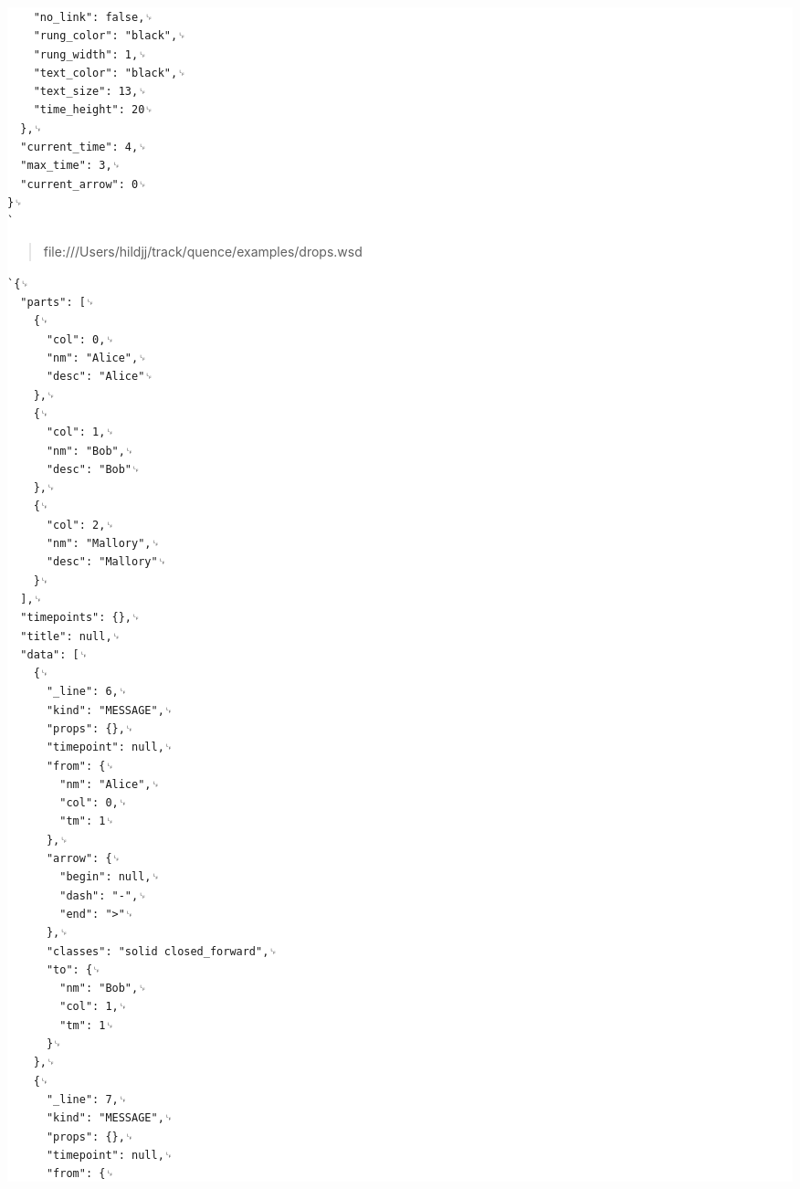         "no_link": false,␊
        "rung_color": "black",␊
        "rung_width": 1,␊
        "text_color": "black",␊
        "text_size": 13,␊
        "time_height": 20␊
      },␊
      "current_time": 4,␊
      "max_time": 3,␊
      "current_arrow": 0␊
    }␊
    `

> file:///Users/hildjj/track/quence/examples/drops.wsd

    `{␊
      "parts": [␊
        {␊
          "col": 0,␊
          "nm": "Alice",␊
          "desc": "Alice"␊
        },␊
        {␊
          "col": 1,␊
          "nm": "Bob",␊
          "desc": "Bob"␊
        },␊
        {␊
          "col": 2,␊
          "nm": "Mallory",␊
          "desc": "Mallory"␊
        }␊
      ],␊
      "timepoints": {},␊
      "title": null,␊
      "data": [␊
        {␊
          "_line": 6,␊
          "kind": "MESSAGE",␊
          "props": {},␊
          "timepoint": null,␊
          "from": {␊
            "nm": "Alice",␊
            "col": 0,␊
            "tm": 1␊
          },␊
          "arrow": {␊
            "begin": null,␊
            "dash": "-",␊
            "end": ">"␊
          },␊
          "classes": "solid closed_forward",␊
          "to": {␊
            "nm": "Bob",␊
            "col": 1,␊
            "tm": 1␊
          }␊
        },␊
        {␊
          "_line": 7,␊
          "kind": "MESSAGE",␊
          "props": {},␊
          "timepoint": null,␊
          "from": {␊